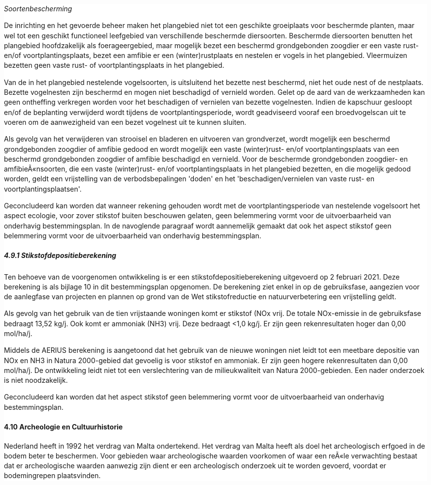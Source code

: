 *Soortenbescherming*

De inrichting en het gevoerde beheer maken het plangebied niet tot een geschikte groeiplaats voor beschermde planten, maar wel tot een geschikt functioneel leefgebied van verschillende beschermde diersoorten. Beschermde diersoorten benutten het plangebied hoofdzakelijk als foerageergebied, maar mogelijk bezet een beschermd grondgebonden zoogdier er een vaste rust\- en/of voortplantingsplaats, bezet een amfibie er een (winter)rustplaats en nestelen er vogels in het plangebied. Vleermuizen bezetten geen vaste rust\- of voortplantingsplaats in het plangebied.

Van de in het plangebied nestelende vogelsoorten, is uitsluitend het bezette nest beschermd, niet het oude nest of de nestplaats. Bezette vogelnesten zijn beschermd en mogen niet beschadigd of vernield worden. Gelet op de aard van de werkzaamheden kan geen ontheffing verkregen worden voor het beschadigen of vernielen van bezette vogelnesten. Indien de kapschuur gesloopt en/of de beplanting verwijderd wordt tijdens de voortplantingsperiode, wordt geadviseerd vooraf een broedvogelscan uit te voeren om de aanwezigheid van een bezet vogelnest uit te kunnen sluiten.

Als gevolg van het verwijderen van strooisel en bladeren en uitvoeren van grondverzet, wordt mogelijk een beschermd grondgebonden zoogdier of amfibie gedood en wordt mogelijk een vaste (winter)rust\- en/of voortplantingsplaats van een beschermd grondgebonden zoogdier of amfibie beschadigd en vernield. Voor de beschermde grondgebonden zoogdier\- en amfibieÃ«nsoorten, die een vaste (winter)rust\- en/of voortplantingsplaats in het plangebied bezetten, en die mogelijk gedood worden, geldt een vrijstelling van de verbodsbepalingen 'doden' en het 'beschadigen/vernielen van vaste rust\- en voortplantingsplaatsen'.

Geconcludeerd kan worden dat wanneer rekening gehouden wordt met de voortplantingsperiode van nestelende vogelsoort het aspect ecologie, voor zover stikstof buiten beschouwen gelaten, geen belemmering vormt voor de uitvoerbaarheid van onderhavig bestemmingsplan. In de navoglende paragraaf wordt aannemelijk gemaakt dat ook het aspect stikstof geen belemmering vormt voor de uitvoerbaarheid van onderhavig bestemmingsplan.

##### 4\.9\.1 Stikstofdepositieberekening

Ten behoeve van de voorgenomen ontwikkeling is er een stikstofdepositieberekening uitgevoerd op 2 februari 2021\. Deze berekening is als bijlage 10 in dit bestemmingsplan opgenomen. De berekening ziet enkel in op de gebruiksfase, aangezien voor de aanlegfase van projecten en plannen op grond van de Wet stikstofreductie en natuurverbetering een vrijstelling geldt.

Als gevolg van het gebruik van de tien vrijstaande woningen komt er stikstof (NOx vrij. De totale NOx\-emissie in de gebruiksfase bedraagt 13,52 kg/j. Ook komt er ammoniak (NH3\) vrij. Deze bedraagt \<1,0 kg/j. Er zijn geen rekenresultaten hoger dan 0,00 mol/ha/j.

Middels de AERIUS berekening is aangetoond dat het gebruik van de nieuwe woningen niet leidt tot een meetbare depositie van NOx en NH3 in Natura 2000\-gebied dat gevoelig is voor stikstof en ammoniak. Er zijn geen hogere rekenresultaten dan 0,00 mol/ha/j. De ontwikkeling leidt niet tot een verslechtering van de milieukwaliteit van Natura 2000\-gebieden. Een nader onderzoek is niet noodzakelijk.

Geconcludeerd kan worden dat het aspect stikstof geen belemmering vormt voor de uitvoerbaarheid van onderhavig bestemmingsplan.

#### 4\.10 Archeologie en Cultuurhistorie

Nederland heeft in 1992 het verdrag van Malta ondertekend. Het verdrag van Malta heeft als doel het archeologisch erfgoed in de bodem beter te beschermen. Voor gebieden waar archeologische waarden voorkomen of waar een reÃ«le verwachting bestaat dat er archeologische waarden aanwezig zijn dient er een archeologisch onderzoek uit te worden gevoerd, voordat er bodemingrepen plaatsvinden.
